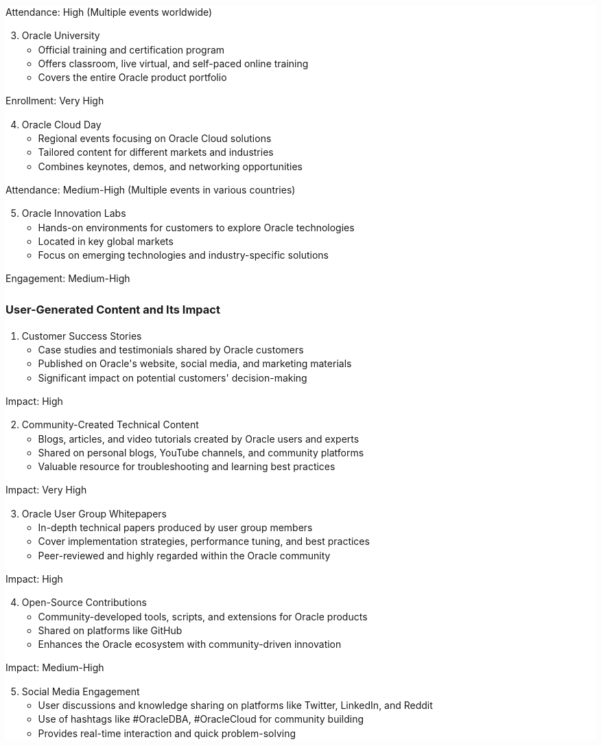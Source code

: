 Attendance: High (Multiple events worldwide)

3. Oracle University
   - Official training and certification program
   - Offers classroom, live virtual, and self-paced online training
   - Covers the entire Oracle product portfolio

Enrollment: Very High

4. Oracle Cloud Day
   - Regional events focusing on Oracle Cloud solutions
   - Tailored content for different markets and industries
   - Combines keynotes, demos, and networking opportunities

Attendance: Medium-High (Multiple events in various countries)

5. Oracle Innovation Labs
   - Hands-on environments for customers to explore Oracle technologies
   - Located in key global markets
   - Focus on emerging technologies and industry-specific solutions

Engagement: Medium-High

### User-Generated Content and Its Impact

1. Customer Success Stories
   - Case studies and testimonials shared by Oracle customers
   - Published on Oracle's website, social media, and marketing materials
   - Significant impact on potential customers' decision-making

Impact: High

2. Community-Created Technical Content
   - Blogs, articles, and video tutorials created by Oracle users and experts
   - Shared on personal blogs, YouTube channels, and community platforms
   - Valuable resource for troubleshooting and learning best practices

Impact: Very High

3. Oracle User Group Whitepapers
   - In-depth technical papers produced by user group members
   - Cover implementation strategies, performance tuning, and best practices
   - Peer-reviewed and highly regarded within the Oracle community

Impact: High

4. Open-Source Contributions
   - Community-developed tools, scripts, and extensions for Oracle products
   - Shared on platforms like GitHub
   - Enhances the Oracle ecosystem with community-driven innovation

Impact: Medium-High

5. Social Media Engagement
   - User discussions and knowledge sharing on platforms like Twitter, LinkedIn, and Reddit
   - Use of hashtags like #OracleDBA, #OracleCloud for community building
   - Provides real-time interaction and quick problem-solving
